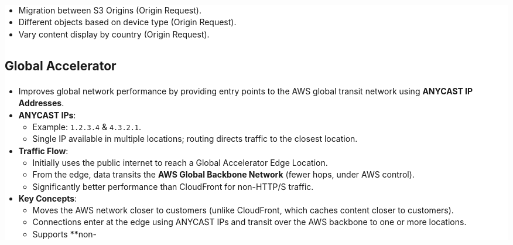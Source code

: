   - Migration between S3 Origins (Origin Request).
  - Different objects based on device type (Origin Request).
  - Vary content display by country (Origin Request).

## Global Accelerator
- Improves global network performance by providing entry points to the AWS global transit network using **ANYCAST IP Addresses**.
- **ANYCAST IPs**:
  - Example: `1.2.3.4` & `4.3.2.1`.
  - Single IP available in multiple locations; routing directs traffic to the closest location.
- **Traffic Flow**:
  - Initially uses the public internet to reach a Global Accelerator Edge Location.
  - From the edge, data transits the **AWS Global Backbone Network** (fewer hops, under AWS control).
  - Significantly better performance than CloudFront for non-HTTP/S traffic.
- **Key Concepts**:
  - Moves the AWS network closer to customers (unlike CloudFront, which caches content closer to customers).
  - Connections enter at the edge using ANYCAST IPs and transit over the AWS backbone to one or more locations.
  - Supports **non-
